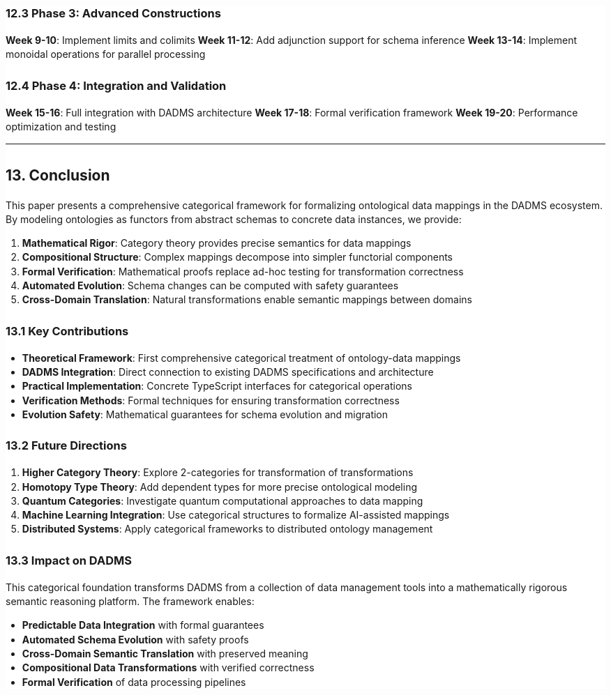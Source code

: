### 12.3 Phase 3: Advanced Constructions

**Week 9-10**: Implement limits and colimits
**Week 11-12**: Add adjunction support for schema inference
**Week 13-14**: Implement monoidal operations for parallel processing

### 12.4 Phase 4: Integration and Validation

**Week 15-16**: Full integration with DADMS architecture
**Week 17-18**: Formal verification framework
**Week 19-20**: Performance optimization and testing

---

## 13. Conclusion

This paper presents a comprehensive categorical framework for formalizing ontological data mappings in the DADMS ecosystem. By modeling ontologies as functors from abstract schemas to concrete data instances, we provide:

1. **Mathematical Rigor**: Category theory provides precise semantics for data mappings
2. **Compositional Structure**: Complex mappings decompose into simpler functorial components
3. **Formal Verification**: Mathematical proofs replace ad-hoc testing for transformation correctness
4. **Automated Evolution**: Schema changes can be computed with safety guarantees
5. **Cross-Domain Translation**: Natural transformations enable semantic mappings between domains

### 13.1 Key Contributions

- **Theoretical Framework**: First comprehensive categorical treatment of ontology-data mappings
- **DADMS Integration**: Direct connection to existing DADMS specifications and architecture
- **Practical Implementation**: Concrete TypeScript interfaces for categorical operations
- **Verification Methods**: Formal techniques for ensuring transformation correctness
- **Evolution Safety**: Mathematical guarantees for schema evolution and migration

### 13.2 Future Directions

1. **Higher Category Theory**: Explore 2-categories for transformation of transformations
2. **Homotopy Type Theory**: Add dependent types for more precise ontological modeling
3. **Quantum Categories**: Investigate quantum computational approaches to data mapping
4. **Machine Learning Integration**: Use categorical structures to formalize AI-assisted mappings
5. **Distributed Systems**: Apply categorical frameworks to distributed ontology management

### 13.3 Impact on DADMS

This categorical foundation transforms DADMS from a collection of data management tools into a mathematically rigorous semantic reasoning platform. The framework enables:

- **Predictable Data Integration** with formal guarantees
- **Automated Schema Evolution** with safety proofs
- **Cross-Domain Semantic Translation** with preserved meaning
- **Compositional Data Transformations** with verified correctness
- **Formal Verification** of data processing pipelines
